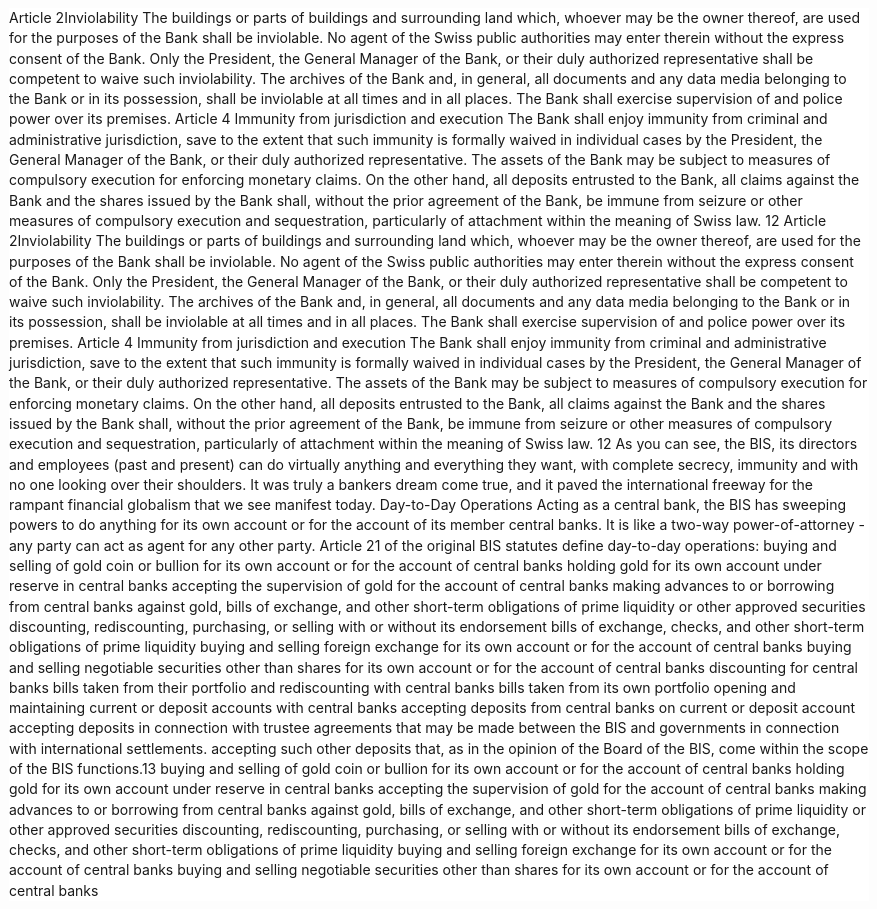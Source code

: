 Article 2Inviolability The buildings or parts of buildings and surrounding land which, whoever may be the owner thereof, are used for the purposes of the Bank shall be inviolable. No agent of the Swiss public authorities may enter therein without the express consent of the Bank. Only the President, the General Manager of the Bank, or their duly authorized representative shall be competent to waive such inviolability. The archives of the Bank and, in general, all documents and any data media belonging to the Bank or in its possession, shall be inviolable at all times and in all places. The Bank shall exercise supervision of and police power over its premises. Article 4 Immunity from jurisdiction and execution The Bank shall enjoy immunity from criminal and administrative jurisdiction, save to the extent that such immunity is formally waived in individual cases by the President, the General Manager of the Bank, or their duly authorized representative. The assets of the Bank may be subject to measures of compulsory execution for enforcing monetary claims. On the other hand, all deposits entrusted to the Bank, all claims against the Bank and the shares issued by the Bank shall, without the prior agreement of the Bank, be immune from seizure or other measures of compulsory execution and sequestration, particularly of attachment within the meaning of Swiss law. 12
Article 2Inviolability The buildings or parts of buildings and surrounding land which, whoever may be the owner thereof, are used for the purposes of the Bank shall be inviolable.
No agent of the Swiss public authorities may enter therein without the express consent of the Bank. Only the President, the General Manager of the Bank, or their duly authorized representative shall be competent to waive such inviolability.
The archives of the Bank and, in general, all documents and any data media belonging to the Bank or in its possession, shall be inviolable at all times and in all places.
The Bank shall exercise supervision of and police power over its premises.
Article 4
Immunity from jurisdiction and execution The Bank shall enjoy immunity from criminal and administrative jurisdiction, save to the extent that such immunity is formally waived in individual cases by the President, the General Manager of the Bank, or their duly authorized representative.
The assets of the Bank may be subject to measures of compulsory execution for enforcing monetary claims. On the other hand, all deposits entrusted to the Bank, all claims against the Bank and the shares issued by the Bank shall, without the prior agreement of the Bank, be immune from seizure or other measures of compulsory execution and sequestration, particularly of attachment within the meaning of Swiss law. 12
As you can see, the BIS, its directors and employees (past and present) can do virtually anything and everything they want, with complete secrecy, immunity and with no one looking over their shoulders.
It was truly a bankers dream come true, and it paved the international freeway for the rampant financial globalism that we see manifest today.
Day-to-Day Operations
Acting as a central bank, the BIS has sweeping powers to do anything for its own account or for the account of its member central banks. It is like a two-way power-of-attorney - any party can act as agent for any other party. Article 21 of the original BIS statutes define day-to-day operations:
buying and selling of gold coin or bullion for its own account or for the account of central banks holding gold for its own account under reserve in central banks accepting the supervision of gold for the account of central banks making advances to or borrowing from central banks against gold, bills of exchange, and other short-term obligations of prime liquidity or other approved securities discounting, rediscounting, purchasing, or selling with or without its endorsement bills of exchange, checks, and other short-term obligations of prime liquidity buying and selling foreign exchange for its own account or for the account of central banks buying and selling negotiable securities other than shares for its own account or for the account of central banks discounting for central banks bills taken from their portfolio and rediscounting with central banks bills taken from its own portfolio opening and maintaining current or deposit accounts with central banks accepting deposits from central banks on current or deposit account accepting deposits in connection with trustee agreements that may be made between the BIS and governments in connection with international settlements. accepting such other deposits that, as in the opinion of the Board of the BIS, come within the scope of the BIS functions.13
buying and selling of gold coin or bullion for its own account or for the account of central banks
holding gold for its own account under reserve in central banks
accepting the supervision of gold for the account of central banks
making advances to or borrowing from central banks against gold, bills of exchange, and other short-term obligations of prime liquidity or other approved securities
discounting, rediscounting, purchasing, or selling with or without its endorsement bills of exchange, checks, and other short-term obligations of prime liquidity
buying and selling foreign exchange for its own account or for the account of central banks
buying and selling negotiable securities other than shares for its own account or for the account of central banks